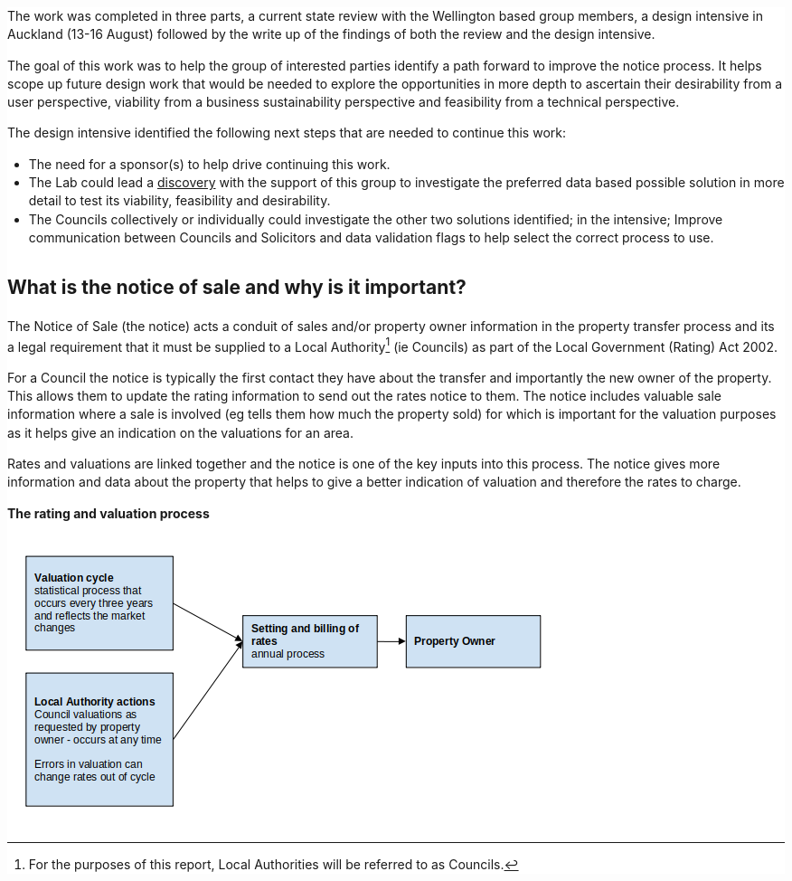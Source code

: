The work was completed in three parts, a current state review with the Wellington based group members, a design intensive in Auckland (13-16 August) followed by the write up of the findings of both the review and the design intensive.

The goal of this work was to help the group of interested parties identify a path forward to improve the notice process. It helps scope up future design work that would be needed to explore the opportunities in more depth to ascertain their desirability from a user perspective, viability from a business sustainability perspective and feasibility from a technical perspective.

The design intensive identified the following next steps that are needed to continue this work:

- The need for a sponsor(s) to help drive continuing this work.
- The Lab could lead a [discovery](https://www.digital.govt.nz/standards-and-guidance/strategy-and-planning/digital-lifecycle/discovery/) with the support of this group to investigate the preferred data based possible solution in more detail to test its viability, feasibility and desirability.
- The Councils collectively or individually could investigate the other two solutions identified; in the intensive; Improve communication between Councils and Solicitors and data validation flags to help select the correct process to use.

## What is the notice of sale and why is it important?<a name = "Go-to-WhatIsNoticeOfSale"></a>

The Notice of Sale (the notice) acts a conduit of sales and/or property owner information in the property transfer process and its a legal requirement that it must be supplied to a Local Authority[^1] (ie Councils) as part of the Local Government (Rating) Act 2002.

For a Council the notice is typically the first contact they have about the transfer and importantly the new owner of the property. This allows them to update the rating information to send out the rates notice to them. The notice includes valuable sale information where a sale is involved (eg tells them how much the property sold) for which is important for the valuation purposes as it helps give an indication on the valuations for an area.

[^1]:For the purposes of this report, Local Authorities will be referred to as Councils.

Rates and valuations are linked together and the notice is one of the key inputs into this process. The notice gives more information and data about the property that helps to give a better indication of valuation and therefore the rates to charge.

__The rating and valuation process__

![Valuation cycle & Local Authority actions feeds into the Setting and billing of rates, then to Property Owner](/assets/media/Exploring-the-Notice-of-Sale-Process/ETNS1.png)
